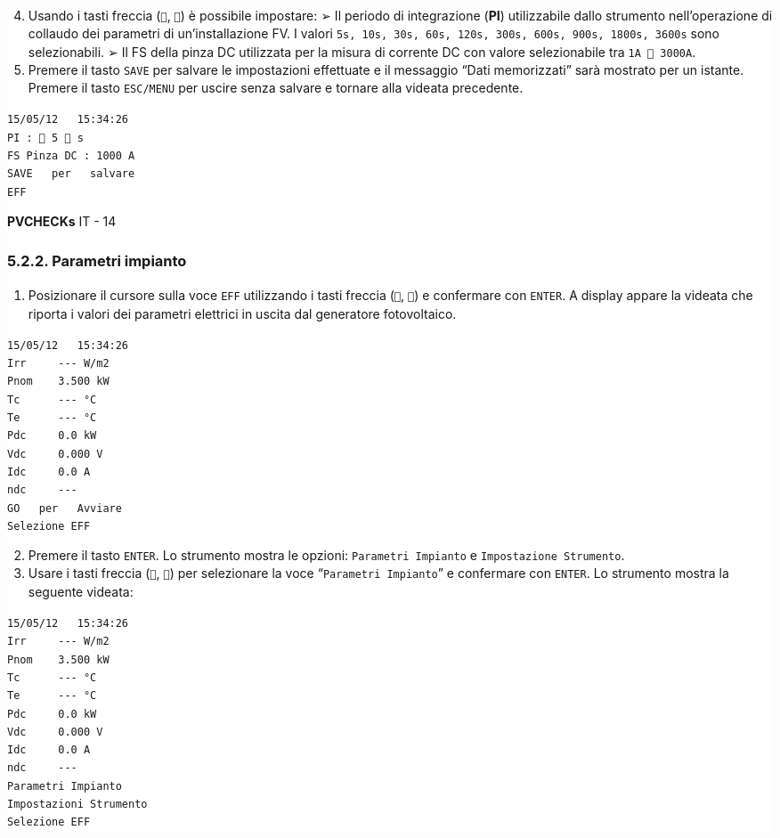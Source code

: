 4.  Usando i tasti freccia (``, ``) è possibile impostare:
    ➢ Il periodo di integrazione (**PI**) utilizzabile dallo strumento nell’operazione di collaudo dei parametri di un’installazione FV. I valori `5s, 10s, 30s, 60s, 120s, 300s, 600s, 900s, 1800s, 3600s` sono selezionabili.
    ➢ Il FS della pinza DC utilizzata per la misura di corrente DC con valore selezionabile tra `1A  3000A`.
5.  Premere il tasto `SAVE` per salvare le impostazioni effettuate e il messaggio “Dati memorizzati” sarà mostrato per un istante. Premere il tasto `ESC/MENU` per uscire senza salvare e tornare alla videata precedente.

```
15/05/12   15:34:26
PI :  5  s
FS Pinza DC : 1000 A
SAVE   per   salvare
EFF
```

**PVCHECKs** IT - 14

### 5.2.2. Parametri impianto

1.  Posizionare il cursore sulla voce `EFF` utilizzando i tasti freccia (``, ``) e confermare con `ENTER`. A display appare la videata che riporta i valori dei parametri elettrici in uscita dal generatore fotovoltaico.

```
15/05/12   15:34:26
Irr     --- W/m2
Pnom    3.500 kW
Tc      --- °C
Te      --- °C
Pdc     0.0 kW
Vdc     0.000 V
Idc     0.0 A
ndc     ---
GO   per   Avviare
Selezione EFF
```

2.  Premere il tasto `ENTER`. Lo strumento mostra le opzioni: `Parametri Impianto` e `Impostazione Strumento`.
3.  Usare i tasti freccia (``, ``) per selezionare la voce “`Parametri Impianto`” e confermare con `ENTER`. Lo strumento mostra la seguente videata:

```
15/05/12   15:34:26
Irr     --- W/m2
Pnom    3.500 kW
Tc      --- °C
Te      --- °C
Pdc     0.0 kW
Vdc     0.000 V
Idc     0.0 A
ndc     ---
Parametri Impianto
Impostazioni Strumento
Selezione EFF
```
